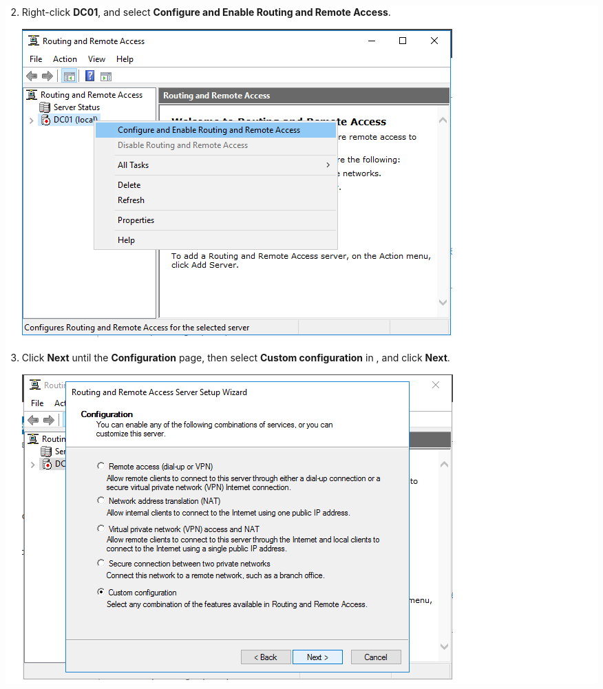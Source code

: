 2. 	Right-click **DC01**, and select **Configure and Enable Routing and Remote Access**.

	![](./image/FileServerUserGuide/image204.png)

3.	Click **Next** until the **Configuration** page, then select **Custom configuration** in , and click **Next**.

	![](./image/FileServerUserGuide/image205.png)
